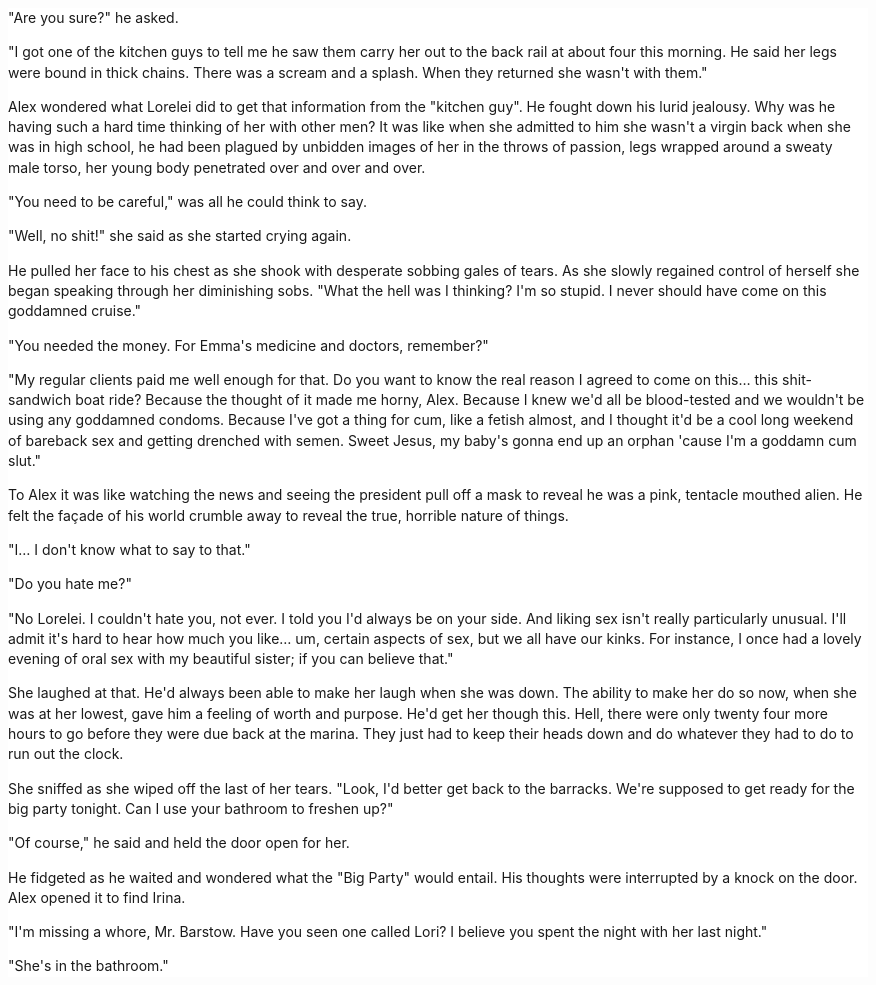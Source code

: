 "Are you sure?" he asked. 

"I got one of the kitchen guys to tell me he saw them carry her out to the back rail at about four this morning. He said her legs were bound in thick chains. There was a scream and a splash. When they returned she wasn't with them." 

Alex wondered what Lorelei did to get that information from the "kitchen guy". He fought down his lurid jealousy. Why was he having such a hard time thinking of her with other men? It was like when she admitted to him she wasn't a virgin back when she was in high school, he had been plagued by unbidden images of her in the throws of passion, legs wrapped around a sweaty male torso, her young body penetrated over and over and over. 

"You need to be careful," was all he could think to say. 

"Well, no shit!" she said as she started crying again. 

He pulled her face to his chest as she shook with desperate sobbing gales of tears. As she slowly regained control of herself she began speaking through her diminishing sobs. "What the hell was I thinking? I'm so stupid. I never should have come on this goddamned cruise." 

"You needed the money. For Emma's medicine and doctors, remember?" 

"My regular clients paid me well enough for that. Do you want to know the real reason I agreed to come on this… this shit-sandwich boat ride? Because the thought of it made me horny, Alex. Because I knew we'd all be blood-tested and we wouldn't be using any goddamned condoms. Because I've got a thing for cum, like a fetish almost, and I thought it'd be a cool long weekend of bareback sex and getting drenched with semen. Sweet Jesus, my baby's gonna end up an orphan 'cause I'm a goddamn cum slut." 

To Alex it was like watching the news and seeing the president pull off a mask to reveal he was a pink, tentacle mouthed alien. He felt the façade of his world crumble away to reveal the true, horrible nature of things. 

"I… I don't know what to say to that." 

"Do you hate me?" 

"No Lorelei. I couldn't hate you, not ever. I told you I'd always be on your side. And liking sex isn't really particularly unusual. I'll admit it's hard to hear how much you like… um, certain aspects of sex, but we all have our kinks. For instance, I once had a lovely evening of oral sex with my beautiful sister; if you can believe that." 

She laughed at that. He'd always been able to make her laugh when she was down. The ability to make her do so now, when she was at her lowest, gave him a feeling of worth and purpose. He'd get her though this. Hell, there were only twenty four more hours to go before they were due back at the marina. They just had to keep their heads down and do whatever they had to do to run out the clock. 

She sniffed as she wiped off the last of her tears. "Look, I'd better get back to the barracks. We're supposed to get ready for the big party tonight. Can I use your bathroom to freshen up?" 

"Of course," he said and held the door open for her. 

He fidgeted as he waited and wondered what the "Big Party" would entail. His thoughts were interrupted by a knock on the door. Alex opened it to find Irina. 

"I'm missing a whore, Mr. Barstow. Have you seen one called Lori? I believe you spent the night with her last night." 

"She's in the bathroom." 
